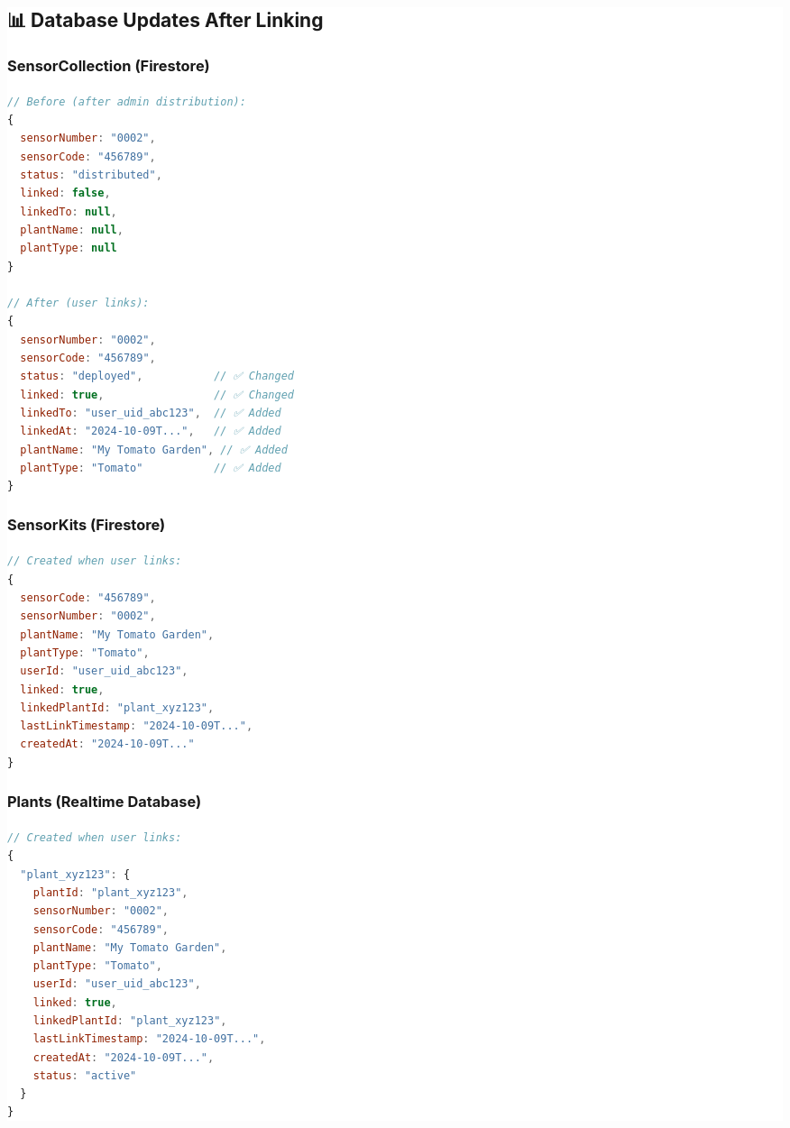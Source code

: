 
## 📊 Database Updates After Linking

### SensorCollection (Firestore)
```javascript
// Before (after admin distribution):
{
  sensorNumber: "0002",
  sensorCode: "456789",
  status: "distributed",
  linked: false,
  linkedTo: null,
  plantName: null,
  plantType: null
}

// After (user links):
{
  sensorNumber: "0002",
  sensorCode: "456789",
  status: "deployed",           // ✅ Changed
  linked: true,                 // ✅ Changed
  linkedTo: "user_uid_abc123",  // ✅ Added
  linkedAt: "2024-10-09T...",   // ✅ Added
  plantName: "My Tomato Garden", // ✅ Added
  plantType: "Tomato"           // ✅ Added
}
```

### SensorKits (Firestore)
```javascript
// Created when user links:
{
  sensorCode: "456789",
  sensorNumber: "0002",
  plantName: "My Tomato Garden",
  plantType: "Tomato",
  userId: "user_uid_abc123",
  linked: true,
  linkedPlantId: "plant_xyz123",
  lastLinkTimestamp: "2024-10-09T...",
  createdAt: "2024-10-09T..."
}
```

### Plants (Realtime Database)
```javascript
// Created when user links:
{
  "plant_xyz123": {
    plantId: "plant_xyz123",
    sensorNumber: "0002",
    sensorCode: "456789",
    plantName: "My Tomato Garden",
    plantType: "Tomato",
    userId: "user_uid_abc123",
    linked: true,
    linkedPlantId: "plant_xyz123",
    lastLinkTimestamp: "2024-10-09T...",
    createdAt: "2024-10-09T...",
    status: "active"
  }
}
```